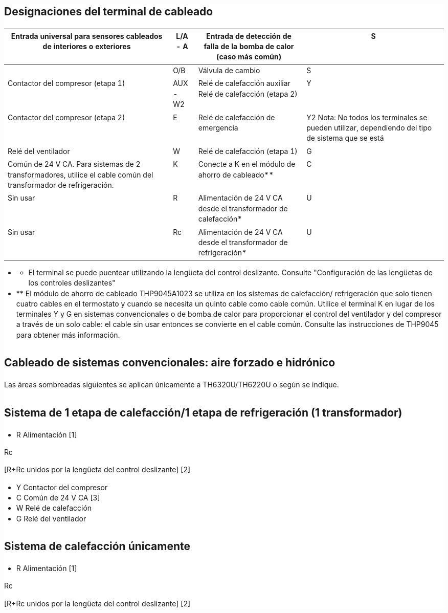 

## Designaciones del terminal de cableado

| Entrada universal para  sensores cableados de  interiores o exteriores                                                | L/A - A   | Entrada de detección de  falla de la bomba de calor  (caso más común)   | S                                                                                                     |
|-----------------------------------------------------------------------------------------------------------------------|-----------|-------------------------------------------------------------------------|-------------------------------------------------------------------------------------------------------|
|                                                                                                                       | O/B       | Válvula de cambio                                                       | S                                                                                                     |
| Contactor del  compresor (etapa 1)                                                                                    | AUX -  W2 | Relé de calefacción auxiliar Relé de calefacción (etapa 2)              | Y                                                                                                     |
| Contactor del  compresor (etapa 2)                                                                                    | E         | Relé de calefacción de  emergencia                                      | Y2 Nota: No todos  los terminales se  pueden utilizar,  dependiendo del  tipo de sistema  que se está |
| Relé del ventilador                                                                                                   | W         | Relé de calefacción (etapa 1)                                           | G                                                                                                     |
| Común de 24 V CA.  Para sistemas de 2  transformadores,  utilice el cable común  del transformador de  refrigeración. | K         | Conecte a K en el módulo de  ahorro de cableado**                       | C                                                                                                     |
| Sin usar                                                                                                              | R         | Alimentación de 24 V CA  desde el transformador de  calefacción*        | U                                                                                                     |
| Sin usar                                                                                                              | Rc        | Alimentación de 24 V CA  desde el transformador de  refrigeración*      | U                                                                                                     |

- * El terminal se puede puentear utilizando la lengüeta del control deslizante. Consulte "Configuración de las lengüetas de los controles deslizantes"
- ** El módulo de ahorro de cableado THP9045A1023 se utiliza en los sistemas de calefacción/ refrigeración que solo tienen cuatro cables en el termostato y cuando se necesita un quinto cable como cable común. Utilice el terminal K en lugar de los terminales Y y G en sistemas convencionales o de bomba de calor para proporcionar el control del ventilador y del compresor a través de un solo cable: el cable sin usar entonces se convierte en el cable común. Consulte las instrucciones de THP9045 para obtener más información.

## Cableado de sistemas convencionales: aire forzado e hidrónico

Las áreas sombreadas siguientes se aplican únicamente a TH6320U/TH6220U o según se indique.

## Sistema de 1 etapa de calefacción/1 etapa de refrigeración (1 transformador)

- R Alimentación [1]

Rc

[R+Rc unidos por la lengüeta del control deslizante] [2]

- Y Contactor del compresor
- C Común de 24 V CA [3]
- W Relé de calefacción
- G Relé del ventilador

## Sistema de calefacción únicamente

- R Alimentación [1]

Rc

[R+Rc unidos por la lengüeta del control deslizante] [2]
